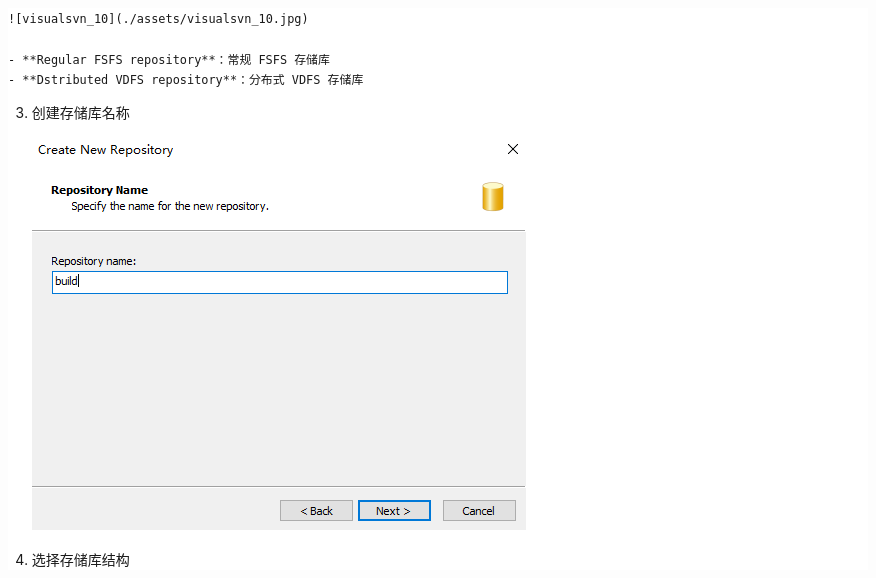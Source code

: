     ![visualsvn_10](./assets/visualsvn_10.jpg)

    - **Regular FSFS repository**：常规 FSFS 存储库
    - **Dstributed VDFS repository**：分布式 VDFS 存储库

3. 创建存储库名称

    ![visualsvn_11](./assets/visualsvn_11.jpg)

4. 选择存储库结构
